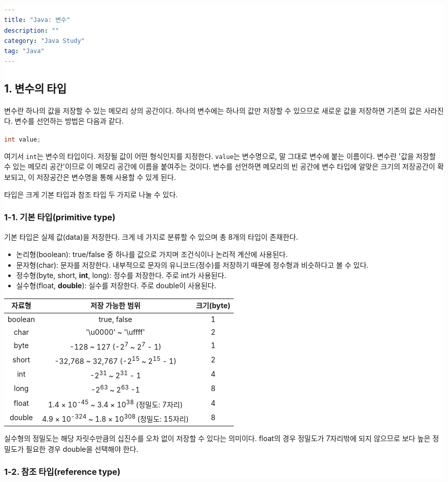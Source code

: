 ```yaml
---
title: "Java: 변수"
description: ""
category: "Java Study"
tag: "Java"
---
```




## 1. 변수의 타입

변수란 하나의 값을 저장할 수 있는 메모리 상의 공간이다. 하나의 변수에는 하나의 값만 저장할 수 있으므로 새로운 값을 저장하면 기존의 값은 사라진다. 변수를 선언하는 방법은 다음과 같다.

```java
int value;
```

여기서 `int`는 변수의 타입이다. 저장될 값이 어떤 형식인지를 지정한다. `value`는 변수명으로, 말 그대로 변수에 붙는 이름이다. 변수란 '값을 저장할 수 있는 메모리 공간'이므로 이 메모리 공간에 이름을 붙여주는 것이다. 변수를 선언하면 메모리의 빈 공간에 변수 타입에 알맞은 크기의 저장공간이 확보되고, 이 저장공간은 변수명을 통해 사용할 수 있게 된다.

타입은 크게 기본 타입과 참조 타입 두 가지로 나눌 수 있다.

### 1-1. 기본 타입(primitive type)

기본 타입은 실제 값(data)을 저장한다. 크게 네 가지로 분류할 수 있으며 총 8개의 타입이 존재한다.

- 논리형(boolean): true/false 중 하나를 값으로 가지며 조건식이나 논리적 계산에 사용된다.
- 문자형(char): 문자를 저장한다. 내부적으로 문자의 유니코드(정수)를 저장하기 때문에 정수형과 비슷하다고 볼 수 있다.
- 정수형(byte, short, **int**, long): 정수를 저장한다. 주로 int가 사용된다.
- 실수형(float, **double**): 실수를 저장한다. 주로 double이 사용된다.

| 자료형  |                       저장 가능한 범위                       | 크기(byte) |
| :-----: | :----------------------------------------------------------: | :--------: |
| boolean |                         true, false                          |     1      |
|  char   |                    '\\u0000' ~ '\\uffff'                     |     2      |
|  byte   |       -128 ~ 127 (-2<sup>7</sup> ~ 2<sup>7</sup> - 1)        |     1      |
|  short  |   -32,768 ~ 32,767 (-2<sup>15</sup> ~ 2<sup>15</sup> - 1)    |     2      |
|   int   |             -2<sup>31</sup> ~ 2<sup>31</sup> - 1             |     4      |
|  long   |             -2<sup>63</sup> ~ 2<sup>63</sup> -1              |     8      |
|  float  | 1.4 × 10<sup>-45</sup> ~ 3.4 × 10<sup>38</sup> (정밀도: 7자리) |     4      |
| double  | 4.9 × 10<sup>-324</sup> ~ 1.8 × 10<sup>308 </sup>(정밀도: 15자리) |     8      |

실수형의 정밀도는 해당 자릿수만큼의 십진수를 오차 없이 저장할 수 있다는 의미이다. float의 경우 정밀도가 7자리밖에 되지 않으므로 보다 높은 정밀도가 필요한 경우 double을 선택해야 한다.

### 1-2. 참조 타입(reference type)
